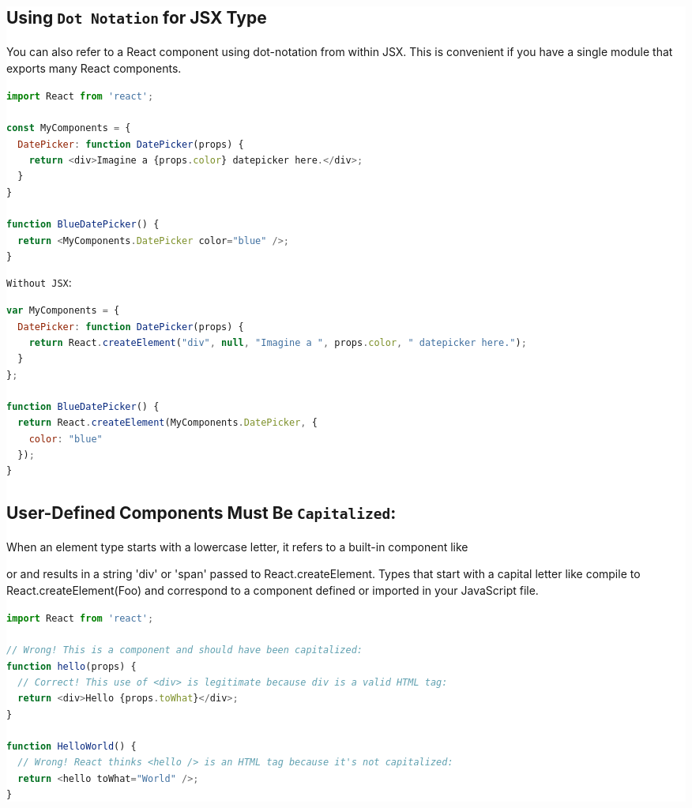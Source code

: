 

## Using `Dot Notation` for JSX Type 

You can also refer to a React component using dot-notation from within JSX. This is convenient if you have a single module that exports many React components.

```javascript
import React from 'react';

const MyComponents = {
  DatePicker: function DatePicker(props) {
    return <div>Imagine a {props.color} datepicker here.</div>;
  }
}

function BlueDatePicker() {
  return <MyComponents.DatePicker color="blue" />;
}
```

`Without JSX`:
```javascript
var MyComponents = {
  DatePicker: function DatePicker(props) {
    return React.createElement("div", null, "Imagine a ", props.color, " datepicker here.");
  }
};

function BlueDatePicker() {
  return React.createElement(MyComponents.DatePicker, {
    color: "blue"
  });
}
```



## User-Defined Components Must Be `Capitalized`:

When an element type starts with a lowercase letter, it refers to a built-in component like <div> or <span> and results in a string 'div' or 'span' passed to React.createElement. Types that start with a capital letter like <Foo /> compile to React.createElement(Foo) and correspond to a component defined or imported in your JavaScript file.

```javascript
import React from 'react';

// Wrong! This is a component and should have been capitalized:
function hello(props) {
  // Correct! This use of <div> is legitimate because div is a valid HTML tag:
  return <div>Hello {props.toWhat}</div>;
}

function HelloWorld() {
  // Wrong! React thinks <hello /> is an HTML tag because it's not capitalized:
  return <hello toWhat="World" />;
}
```
